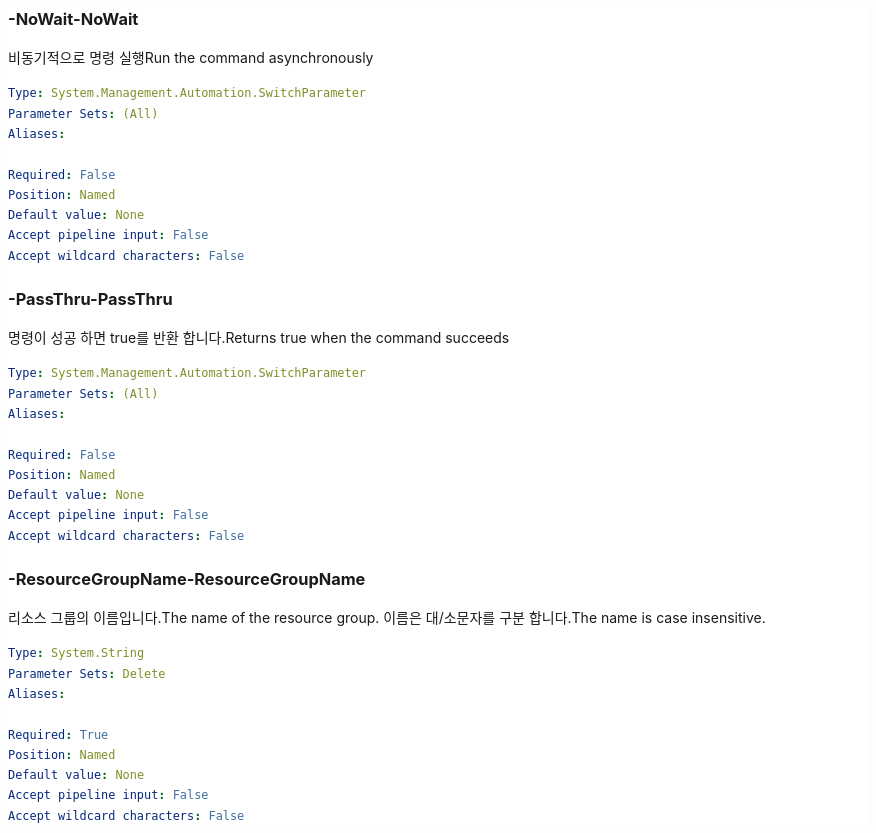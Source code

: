 ### <span data-ttu-id="cb26d-123">-NoWait</span><span class="sxs-lookup"><span data-stu-id="cb26d-123">-NoWait</span></span>
<span data-ttu-id="cb26d-124">비동기적으로 명령 실행</span><span class="sxs-lookup"><span data-stu-id="cb26d-124">Run the command asynchronously</span></span>

```yaml
Type: System.Management.Automation.SwitchParameter
Parameter Sets: (All)
Aliases:

Required: False
Position: Named
Default value: None
Accept pipeline input: False
Accept wildcard characters: False
```

### <span data-ttu-id="cb26d-125">-PassThru</span><span class="sxs-lookup"><span data-stu-id="cb26d-125">-PassThru</span></span>
<span data-ttu-id="cb26d-126">명령이 성공 하면 true를 반환 합니다.</span><span class="sxs-lookup"><span data-stu-id="cb26d-126">Returns true when the command succeeds</span></span>

```yaml
Type: System.Management.Automation.SwitchParameter
Parameter Sets: (All)
Aliases:

Required: False
Position: Named
Default value: None
Accept pipeline input: False
Accept wildcard characters: False
```

### <span data-ttu-id="cb26d-127">-ResourceGroupName</span><span class="sxs-lookup"><span data-stu-id="cb26d-127">-ResourceGroupName</span></span>
<span data-ttu-id="cb26d-128">리소스 그룹의 이름입니다.</span><span class="sxs-lookup"><span data-stu-id="cb26d-128">The name of the resource group.</span></span>
<span data-ttu-id="cb26d-129">이름은 대/소문자를 구분 합니다.</span><span class="sxs-lookup"><span data-stu-id="cb26d-129">The name is case insensitive.</span></span>

```yaml
Type: System.String
Parameter Sets: Delete
Aliases:

Required: True
Position: Named
Default value: None
Accept pipeline input: False
Accept wildcard characters: False
```
